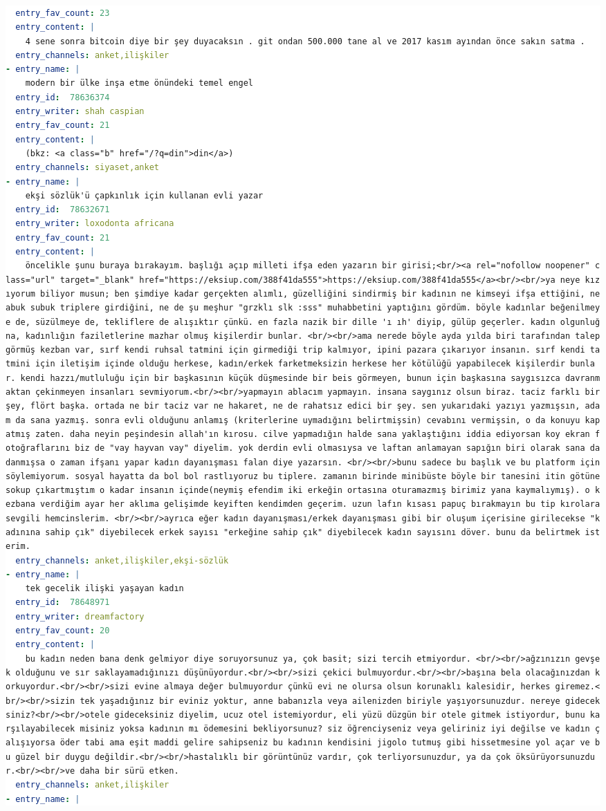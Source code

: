 ```yaml
  entry_fav_count: 23
  entry_content: |
    4 sene sonra bitcoin diye bir şey duyacaksın . git ondan 500.000 tane al ve 2017 kasım ayından önce sakın satma .
  entry_channels: anket,ilişkiler
- entry_name: |
    modern bir ülke inşa etme önündeki temel engel
  entry_id:  78636374
  entry_writer: shah caspian
  entry_fav_count: 21
  entry_content: |
    (bkz: <a class="b" href="/?q=din">din</a>)
  entry_channels: siyaset,anket
- entry_name: |
    ekşi sözlük'ü çapkınlık için kullanan evli yazar
  entry_id:  78632671
  entry_writer: loxodonta africana
  entry_fav_count: 21
  entry_content: |
    öncelikle şunu buraya bırakayım. başlığı açıp milleti ifşa eden yazarın bir girisi;<br/><a rel="nofollow noopener" class="url" target="_blank" href="https://eksiup.com/388f41da555">https://eksiup.com/388f41da555</a><br/><br/>ya neye kızıyorum biliyor musun; ben şimdiye kadar gerçekten alımlı, güzelliğini sindirmiş bir kadının ne kimseyi ifşa ettiğini, ne abuk subuk triplere girdiğini, ne de şu meşhur "grzklı slk :sss" muhabbetini yaptığını gördüm. böyle kadınlar beğenilmeye de, süzülmeye de, tekliflere de alışıktır çünkü. en fazla nazik bir dille 'ı ıh' diyip, gülüp geçerler. kadın olgunluğna, kadınlığın faziletlerine mazhar olmuş kişilerdir bunlar. <br/><br/>ama nerede böyle ayda yılda biri tarafından talep görmüş kezban var, sırf kendi ruhsal tatmini için girmediği trip kalmıyor, ipini pazara çıkarıyor insanın. sırf kendi tatmini için iletişim içinde olduğu herkese, kadın/erkek farketmeksizin herkese her kötülüğü yapabilecek kişilerdir bunlar. kendi hazzı/mutluluğu için bir başkasının küçük düşmesinde bir beis görmeyen, bunun için başkasına saygısızca davranmaktan çekinmeyen insanları sevmiyorum.<br/><br/>yapmayın ablacım yapmayın. insana saygınız olsun biraz. taciz farklı bir şey, flört başka. ortada ne bir taciz var ne hakaret, ne de rahatsız edici bir şey. sen yukarıdaki yazıyı yazmışsın, adam da sana yazmış. sonra evli olduğunu anlamış (kriterlerine uymadığını belirtmişsin) cevabını vermişsin, o da konuyu kapatmış zaten. daha neyin peşindesin allah'ın kırosu. cilve yapmadığın halde sana yaklaştığını iddia ediyorsan koy ekran fotoğraflarını biz de "vay hayvan vay" diyelim. yok derdin evli olmasıysa ve laftan anlamayan sapığın biri olarak sana dadanmışsa o zaman ifşanı yapar kadın dayanışması falan diye yazarsın. <br/><br/>bunu sadece bu başlık ve bu platform için söylemiyorum. sosyal hayatta da bol bol rastlıyoruz bu tiplere. zamanın birinde minibüste böyle bir tanesini itin götüne sokup çıkartmıştım o kadar insanın içinde(neymiş efendim iki erkeğin ortasına oturamazmış birimiz yana kaymalıymış). o kezbana verdiğim ayar her aklıma gelişimde keyiften kendimden geçerim. uzun lafın kısası papuç bırakmayın bu tip kırolara sevgili hemcinslerim. <br/><br/>ayrıca eğer kadın dayanışması/erkek dayanışması gibi bir oluşum içerisine girilecekse "kadınına sahip çık" diyebilecek erkek sayısı "erkeğine sahip çık" diyebilecek kadın sayısını döver. bunu da belirtmek isterim.
  entry_channels: anket,ilişkiler,ekşi-sözlük
- entry_name: |
    tek gecelik ilişki yaşayan kadın
  entry_id:  78648971
  entry_writer: dreamfactory
  entry_fav_count: 20
  entry_content: |
    bu kadın neden bana denk gelmiyor diye soruyorsunuz ya, çok basit; sizi tercih etmiyordur. <br/><br/>ağzınızın gevşek olduğunu ve sır saklayamadığınızı düşünüyordur.<br/><br/>sizi çekici bulmuyordur.<br/><br/>başına bela olacağınızdan korkuyordur.<br/><br/>sizi evine almaya değer bulmuyordur çünkü evi ne olursa olsun korunaklı kalesidir, herkes giremez.<br/><br/>sizin tek yaşadığınız bir eviniz yoktur, anne babanızla veya ailenizden biriyle yaşıyorsunuzdur. nereye gideceksiniz?<br/><br/>otele gideceksiniz diyelim, ucuz otel istemiyordur, eli yüzü düzgün bir otele gitmek istiyordur, bunu karşılayabilecek misiniz yoksa kadının mı ödemesini bekliyorsunuz? siz öğrenciyseniz veya geliriniz iyi değilse ve kadın çalışıyorsa öder tabi ama eşit maddi gelire sahipseniz bu kadının kendisini jigolo tutmuş gibi hissetmesine yol açar ve bu güzel bir duygu değildir.<br/><br/>hastalıklı bir görüntünüz vardır, çok terliyorsunuzdur, ya da çok öksürüyorsunuzdur.<br/><br/>ve daha bir sürü etken.
  entry_channels: anket,ilişkiler
- entry_name: |
```